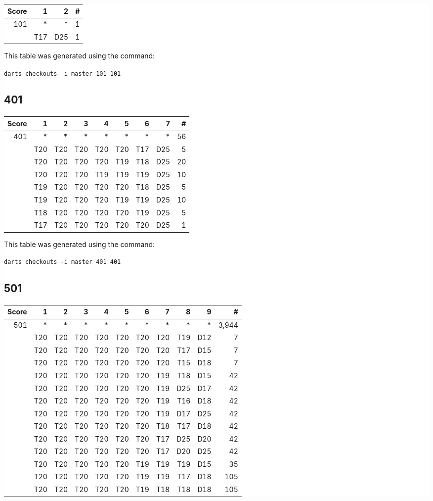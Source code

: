| Score |   1 |   2 | # |
|------:|----:|----:|--:|
|   101 |   * |   * | 1 |
|       | T17 | D25 | 1 |

This table was generated using the command:

```shell
darts checkouts -i master 101 101
```

## 401

| Score |   1 |   2 |   3 |   4 |   5 |   6 |   7 |  # |
|------:|----:|----:|----:|----:|----:|----:|----:|---:|
|   401 |   * |   * |   * |   * |   * |   * |   * | 56 |
|       | T20 | T20 | T20 | T20 | T20 | T17 | D25 |  5 |
|       | T20 | T20 | T20 | T20 | T19 | T18 | D25 | 20 |
|       | T20 | T20 | T20 | T19 | T19 | T19 | D25 | 10 |
|       | T19 | T20 | T20 | T20 | T20 | T18 | D25 |  5 |
|       | T19 | T20 | T20 | T20 | T19 | T19 | D25 | 10 |
|       | T18 | T20 | T20 | T20 | T20 | T19 | D25 |  5 |
|       | T17 | T20 | T20 | T20 | T20 | T20 | D25 |  1 |

This table was generated using the command:

```shell
darts checkouts -i master 401 401
```

## 501

| Score |   1 |   2 |   3 |   4 |   5 |   6 |   7 |   8 |   9 |     # |
|------:|----:|----:|----:|----:|----:|----:|----:|----:|----:|------:|
|   501 |   * |   * |   * |   * |   * |   * |   * |   * |   * | 3,944 |
|       | T20 | T20 | T20 | T20 | T20 | T20 | T20 | T19 | D12 |     7 |
|       | T20 | T20 | T20 | T20 | T20 | T20 | T20 | T17 | D15 |     7 |
|       | T20 | T20 | T20 | T20 | T20 | T20 | T20 | T15 | D18 |     7 |
|       | T20 | T20 | T20 | T20 | T20 | T20 | T19 | T18 | D15 |    42 |
|       | T20 | T20 | T20 | T20 | T20 | T20 | T19 | D25 | D17 |    42 |
|       | T20 | T20 | T20 | T20 | T20 | T20 | T19 | T16 | D18 |    42 |
|       | T20 | T20 | T20 | T20 | T20 | T20 | T19 | D17 | D25 |    42 |
|       | T20 | T20 | T20 | T20 | T20 | T20 | T18 | T17 | D18 |    42 |
|       | T20 | T20 | T20 | T20 | T20 | T20 | T17 | D25 | D20 |    42 |
|       | T20 | T20 | T20 | T20 | T20 | T20 | T17 | D20 | D25 |    42 |
|       | T20 | T20 | T20 | T20 | T20 | T19 | T19 | T19 | D15 |    35 |
|       | T20 | T20 | T20 | T20 | T20 | T19 | T19 | T17 | D18 |   105 |
|       | T20 | T20 | T20 | T20 | T20 | T19 | T18 | T18 | D18 |   105 |